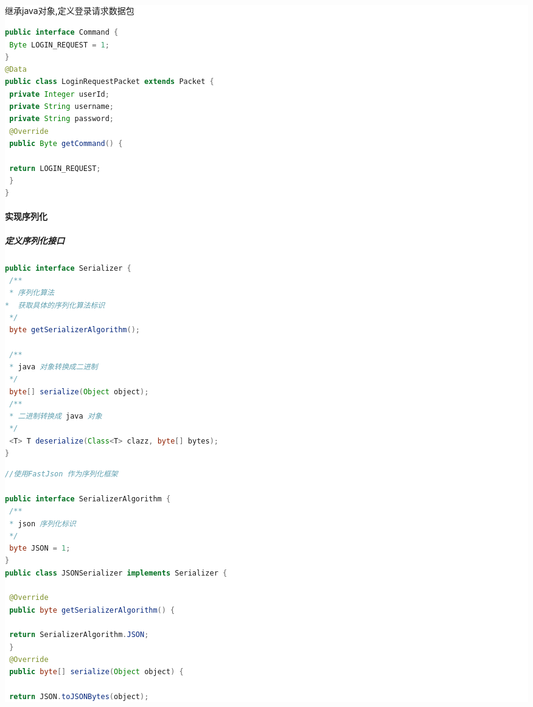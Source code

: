继承java对象,定义登录请求数据包

```java
public interface Command {
 Byte LOGIN_REQUEST = 1;
}
@Data
public class LoginRequestPacket extends Packet {
 private Integer userId;
 private String username;
 private String password;
 @Override
 public Byte getCommand() {
 
 return LOGIN_REQUEST;
 }
}

```

<a name="uSqLU"></a>

#### 实现序列化

<a name="G8Zdz"></a>

##### 定义序列化接口

```java
public interface Serializer {
 /**
 * 序列化算法
*  获取具体的序列化算法标识
 */
 byte getSerializerAlgorithm();
 
 /**
 * java 对象转换成二进制
 */
 byte[] serialize(Object object);
 /**
 * 二进制转换成 java 对象
 */
 <T> T deserialize(Class<T> clazz, byte[] bytes);
}
```

```java
//使用FastJson 作为序列化框架

public interface SerializerAlgorithm {
 /**
 * json 序列化标识
 */
 byte JSON = 1;
}
public class JSONSerializer implements Serializer {
 
 @Override
 public byte getSerializerAlgorithm() {
 
 return SerializerAlgorithm.JSON;
 } 
 @Override
 public byte[] serialize(Object object) {
 
 return JSON.toJSONBytes(object);
```